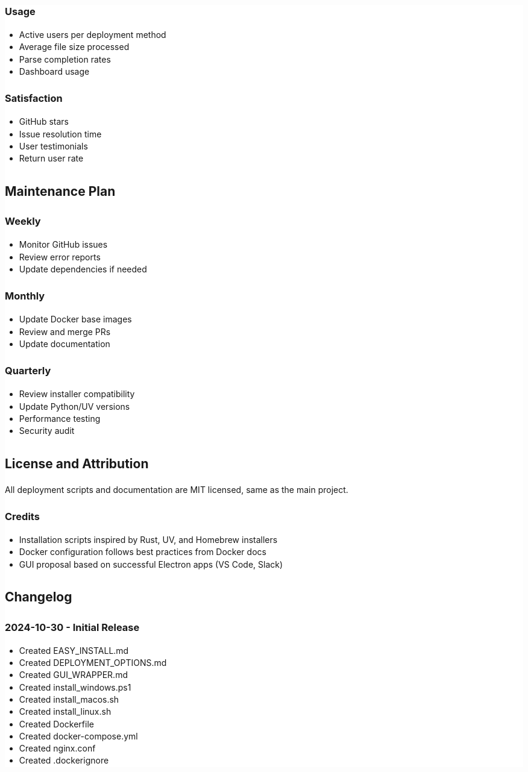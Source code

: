 ### Usage
- Active users per deployment method
- Average file size processed
- Parse completion rates
- Dashboard usage

### Satisfaction
- GitHub stars
- Issue resolution time
- User testimonials
- Return user rate

## Maintenance Plan

### Weekly
- Monitor GitHub issues
- Review error reports
- Update dependencies if needed

### Monthly
- Update Docker base images
- Review and merge PRs
- Update documentation

### Quarterly
- Review installer compatibility
- Update Python/UV versions
- Performance testing
- Security audit

## License and Attribution

All deployment scripts and documentation are MIT licensed, same as the main project.

### Credits
- Installation scripts inspired by Rust, UV, and Homebrew installers
- Docker configuration follows best practices from Docker docs
- GUI proposal based on successful Electron apps (VS Code, Slack)

## Changelog

### 2024-10-30 - Initial Release
- Created EASY_INSTALL.md
- Created DEPLOYMENT_OPTIONS.md
- Created GUI_WRAPPER.md
- Created install_windows.ps1
- Created install_macos.sh
- Created install_linux.sh
- Created Dockerfile
- Created docker-compose.yml
- Created nginx.conf
- Created .dockerignore
